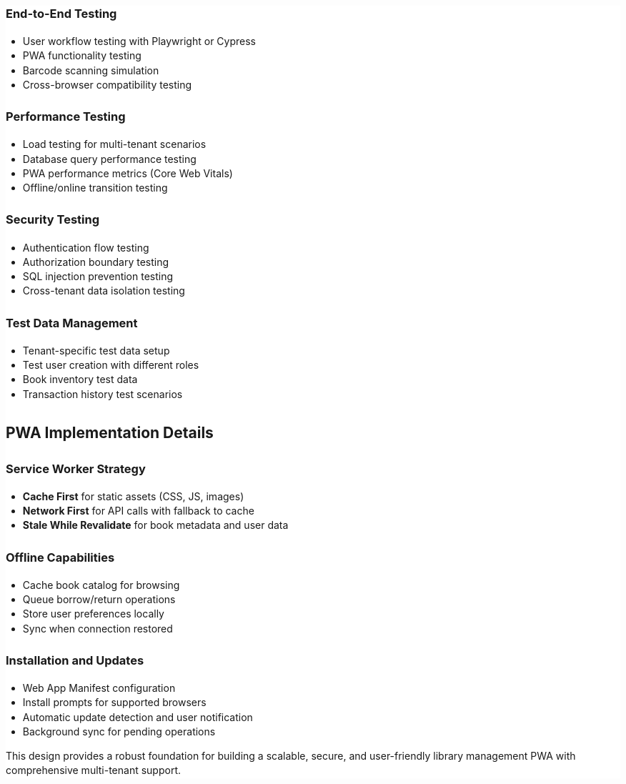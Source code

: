 ### End-to-End Testing
- User workflow testing with Playwright or Cypress
- PWA functionality testing
- Barcode scanning simulation
- Cross-browser compatibility testing

### Performance Testing
- Load testing for multi-tenant scenarios
- Database query performance testing
- PWA performance metrics (Core Web Vitals)
- Offline/online transition testing

### Security Testing
- Authentication flow testing
- Authorization boundary testing
- SQL injection prevention testing
- Cross-tenant data isolation testing

### Test Data Management
- Tenant-specific test data setup
- Test user creation with different roles
- Book inventory test data
- Transaction history test scenarios

## PWA Implementation Details

### Service Worker Strategy
- **Cache First** for static assets (CSS, JS, images)
- **Network First** for API calls with fallback to cache
- **Stale While Revalidate** for book metadata and user data

### Offline Capabilities
- Cache book catalog for browsing
- Queue borrow/return operations
- Store user preferences locally
- Sync when connection restored

### Installation and Updates
- Web App Manifest configuration
- Install prompts for supported browsers
- Automatic update detection and user notification
- Background sync for pending operations

This design provides a robust foundation for building a scalable, secure, and user-friendly library management PWA with comprehensive multi-tenant support.